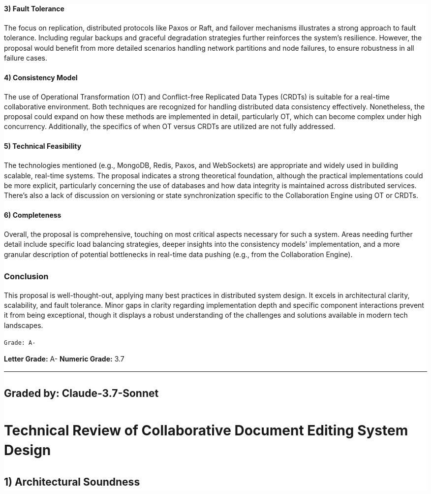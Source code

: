 #### 3) Fault Tolerance
The focus on replication, distributed protocols like Paxos or Raft, and failover mechanisms illustrates a strong approach to fault tolerance. Including regular backups and graceful degradation strategies further reinforces the system’s resilience. However, the proposal would benefit from more detailed scenarios handling network partitions and node failures, to ensure robustness in all failure cases.

#### 4) Consistency Model
The use of Operational Transformation (OT) and Conflict-free Replicated Data Types (CRDTs) is suitable for a real-time collaborative environment. Both techniques are recognized for handling distributed data consistency effectively. Nonetheless, the proposal could expand on how these methods are implemented in detail, particularly OT, which can become complex under high concurrency. Additionally, the specifics of when OT versus CRDTs are utilized are not fully addressed.

#### 5) Technical Feasibility
The technologies mentioned (e.g., MongoDB, Redis, Paxos, and WebSockets) are appropriate and widely used in building scalable, real-time systems. The proposal indicates a strong theoretical foundation, although the practical implementations could be more explicit, particularly concerning the use of databases and how data integrity is maintained across distributed services. There’s also a lack of discussion on versioning or state synchronization specific to the Collaboration Engine using OT or CRDTs.

#### 6) Completeness
Overall, the proposal is comprehensive, touching on most critical aspects necessary for such a system. Areas needing further detail include specific load balancing strategies, deeper insights into the consistency models' implementation, and a more granular description of potential bottlenecks in real-time data pushing (e.g., from the Collaboration Engine).

### Conclusion

This proposal is well-thought-out, applying many best practices in distributed system design. It excels in architectural clarity, scalability, and fault tolerance. Minor gaps in clarity regarding implementation depth and specific component interactions prevent it from being exceptional, though it displays a robust understanding of the challenges and solutions available in modern tech landscapes.

```
Grade: A-
```

**Letter Grade:** A-
**Numeric Grade:** 3.7

---

## Graded by: Claude-3.7-Sonnet

# Technical Review of Collaborative Document Editing System Design

## 1) Architectural Soundness
